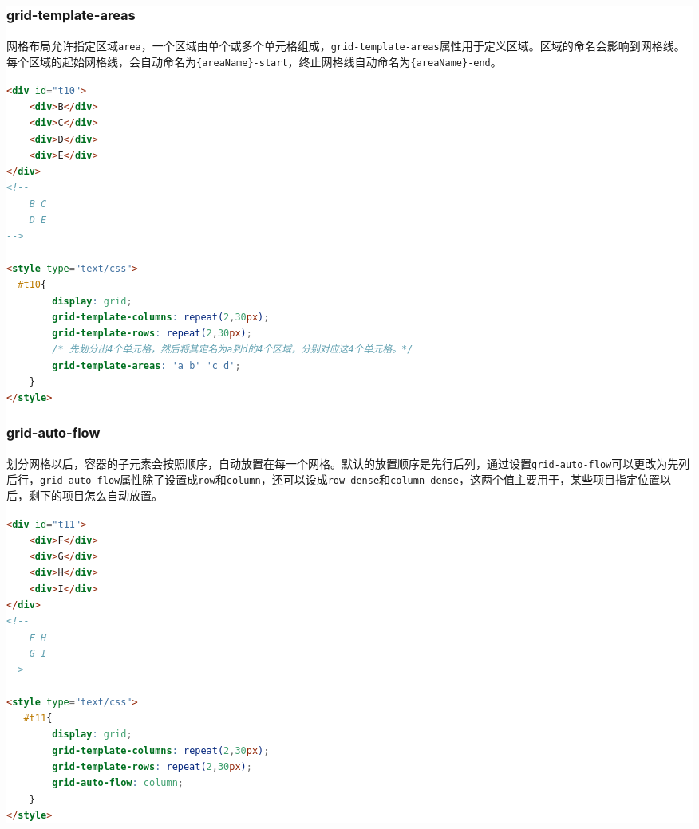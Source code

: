 ### grid-template-areas

网格布局允许指定区域`area`，一个区域由单个或多个单元格组成，`grid-template-areas`属性用于定义区域。区域的命名会影响到网格线。每个区域的起始网格线，会自动命名为`{areaName}-start`，终止网格线自动命名为`{areaName}-end`。

```html
<div id="t10">
    <div>B</div>
    <div>C</div>
    <div>D</div>
    <div>E</div>
</div>
<!-- 
    B C
    D E
-->

<style type="text/css">
  #t10{
        display: grid;
        grid-template-columns: repeat(2,30px);
        grid-template-rows: repeat(2,30px);
        /* 先划分出4个单元格，然后将其定名为a到d的4个区域，分别对应这4个单元格。*/
        grid-template-areas: 'a b' 'c d';
    }
</style>
```

### grid-auto-flow

划分网格以后，容器的子元素会按照顺序，自动放置在每一个网格。默认的放置顺序是先行后列，通过设置`grid-auto-flow`可以更改为先列后行，`grid-auto-flow`属性除了设置成`row`和`column`，还可以设成`row dense`和`column dense`，这两个值主要用于，某些项目指定位置以后，剩下的项目怎么自动放置。

```html
<div id="t11">
    <div>F</div>
    <div>G</div>
    <div>H</div>
    <div>I</div>
</div>
<!-- 
    F H
    G I
-->

<style type="text/css">
   #t11{
        display: grid;
        grid-template-columns: repeat(2,30px);
        grid-template-rows: repeat(2,30px);
        grid-auto-flow: column;
    }
</style>
```
